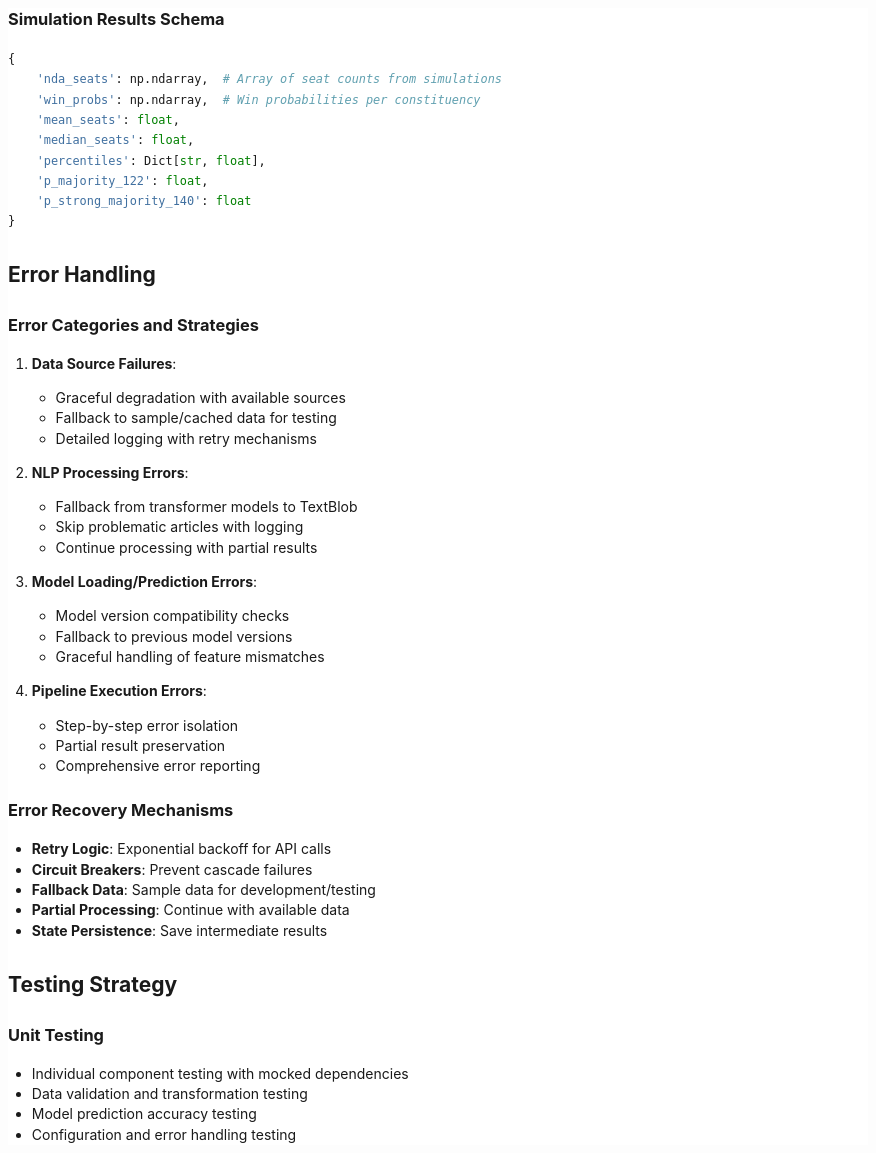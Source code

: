 ### Simulation Results Schema
```python
{
    'nda_seats': np.ndarray,  # Array of seat counts from simulations
    'win_probs': np.ndarray,  # Win probabilities per constituency
    'mean_seats': float,
    'median_seats': float,
    'percentiles': Dict[str, float],
    'p_majority_122': float,
    'p_strong_majority_140': float
}
```

## Error Handling

### Error Categories and Strategies

1. **Data Source Failures**:
   - Graceful degradation with available sources
   - Fallback to sample/cached data for testing
   - Detailed logging with retry mechanisms

2. **NLP Processing Errors**:
   - Fallback from transformer models to TextBlob
   - Skip problematic articles with logging
   - Continue processing with partial results

3. **Model Loading/Prediction Errors**:
   - Model version compatibility checks
   - Fallback to previous model versions
   - Graceful handling of feature mismatches

4. **Pipeline Execution Errors**:
   - Step-by-step error isolation
   - Partial result preservation
   - Comprehensive error reporting

### Error Recovery Mechanisms

- **Retry Logic**: Exponential backoff for API calls
- **Circuit Breakers**: Prevent cascade failures
- **Fallback Data**: Sample data for development/testing
- **Partial Processing**: Continue with available data
- **State Persistence**: Save intermediate results

## Testing Strategy

### Unit Testing
- Individual component testing with mocked dependencies
- Data validation and transformation testing
- Model prediction accuracy testing
- Configuration and error handling testing
